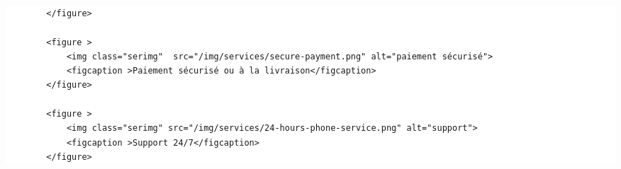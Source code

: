             </figure>

            <figure >
                <img class="serimg"  src="/img/services/secure-payment.png" alt="paiement sécurisé">
                <figcaption >Paiement sécurisé ou à la livraison</figcaption>     
            </figure>

            <figure >
                <img class="serimg" src="/img/services/24-hours-phone-service.png" alt="support">
                <figcaption >Support 24/7</figcaption>     
            </figure>
